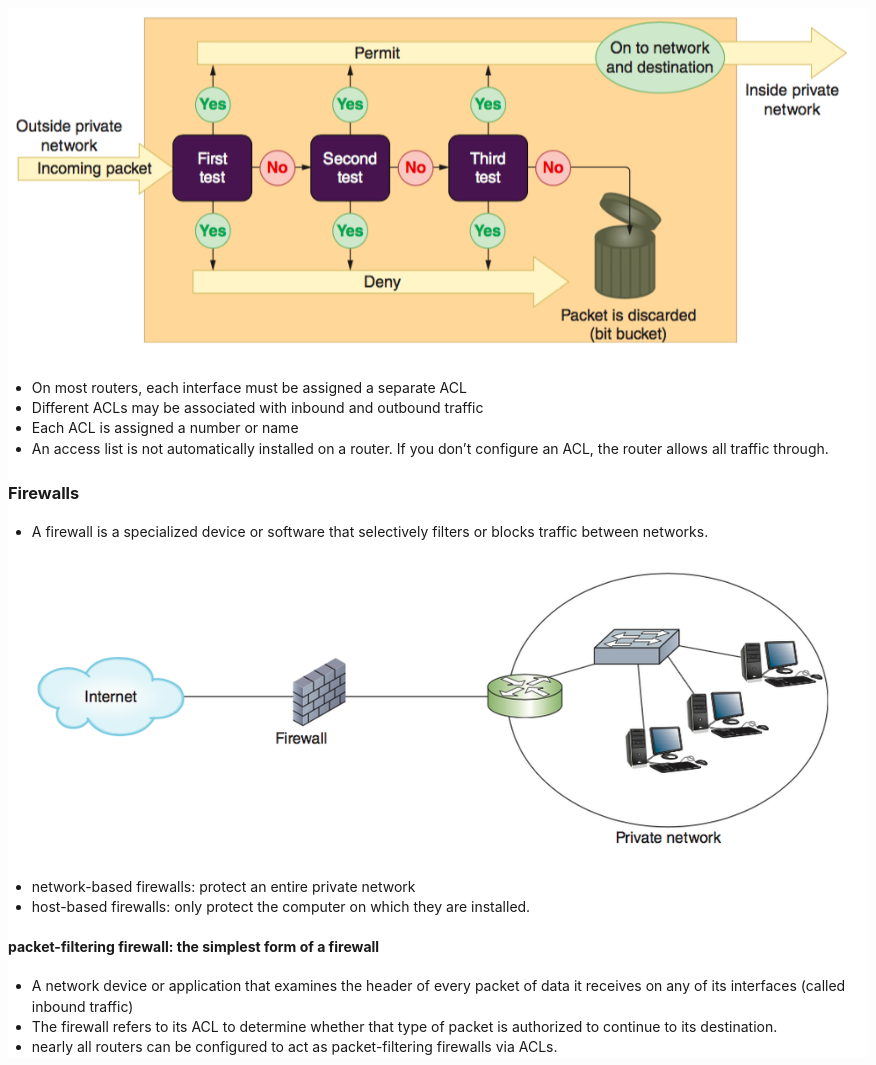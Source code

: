![acl](../Resources/ch10-acl.png)


+ On most routers, each interface must be assigned a separate ACL
+ Different ACLs may be associated with inbound and outbound traffic
+ Each ACL is assigned a number or name
+ An access list is not automatically installed on a router. If you don’t configure an ACL, the router allows all traffic through.

### Firewalls
+ A firewall is a specialized device or software that selectively filters or blocks traffic between networks.

![firewall](../Resources/ch10-firewall.png)

  - network-based firewalls: protect an entire private network
  - host-based firewalls: only protect the computer on which they are installed.
  
  
#### packet-filtering firewall: the simplest form of a firewall 
+ A network device or application that examines the header of every packet of data it receives on any of its interfaces (called inbound traffic)
+ The firewall refers to its ACL to determine whether that type of packet is authorized to continue to its destination.
+ nearly all routers can be configured to act as packet-filtering firewalls via ACLs.
